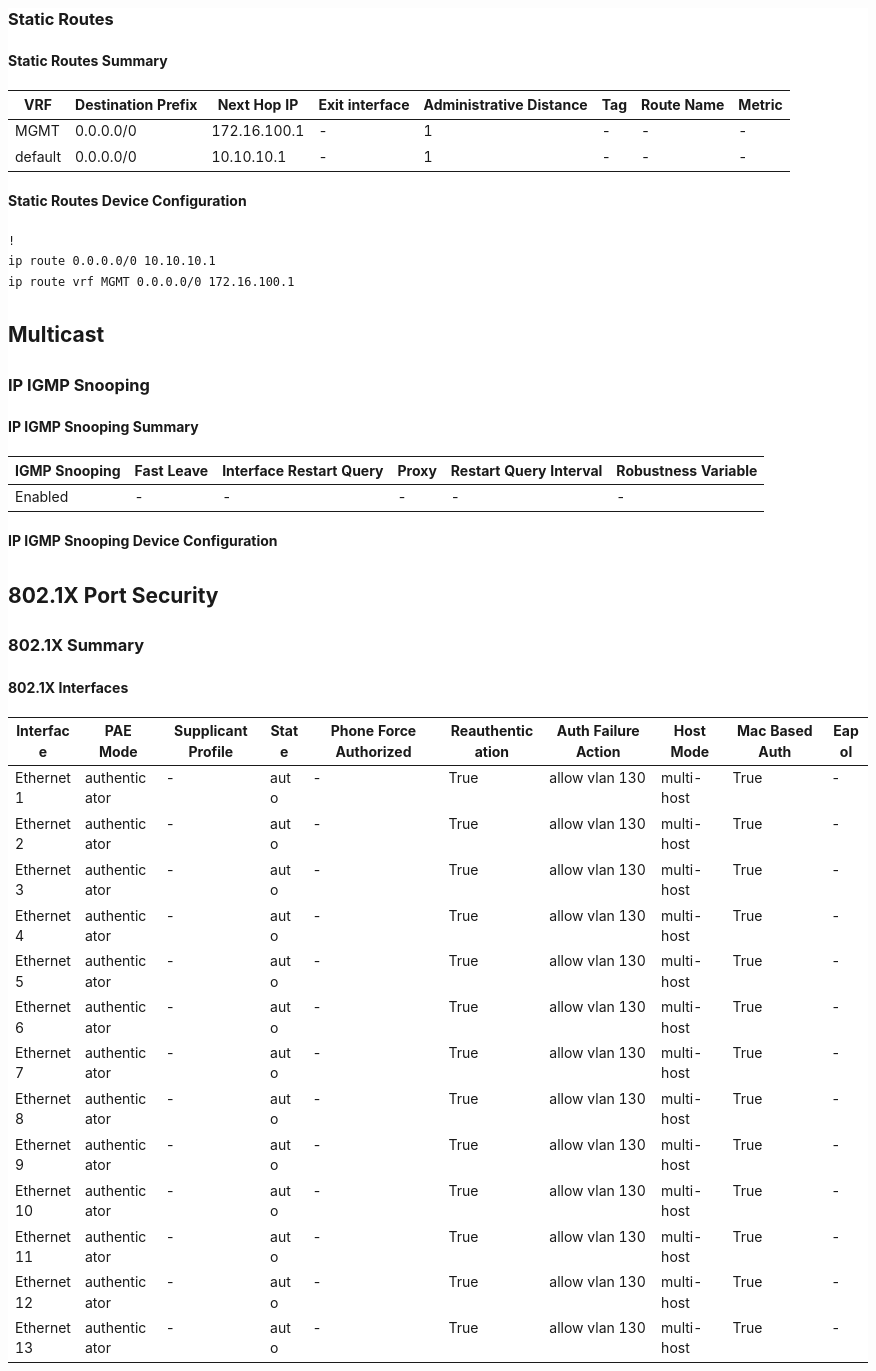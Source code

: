 ### Static Routes

#### Static Routes Summary

| VRF | Destination Prefix | Next Hop IP | Exit interface | Administrative Distance | Tag | Route Name | Metric |
| --- | ------------------ | ----------- | -------------- | ----------------------- | --- | ---------- | ------ |
| MGMT | 0.0.0.0/0 | 172.16.100.1 | - | 1 | - | - | - |
| default | 0.0.0.0/0 | 10.10.10.1 | - | 1 | - | - | - |

#### Static Routes Device Configuration

```eos
!
ip route 0.0.0.0/0 10.10.10.1
ip route vrf MGMT 0.0.0.0/0 172.16.100.1
```

## Multicast

### IP IGMP Snooping

#### IP IGMP Snooping Summary

| IGMP Snooping | Fast Leave | Interface Restart Query | Proxy | Restart Query Interval | Robustness Variable |
| ------------- | ---------- | ----------------------- | ----- | ---------------------- | ------------------- |
| Enabled | - | - | - | - | - |

#### IP IGMP Snooping Device Configuration

```eos
```

## 802.1X Port Security

### 802.1X Summary

#### 802.1X Interfaces

| Interface | PAE Mode | Supplicant Profile | State | Phone Force Authorized | Reauthentication | Auth Failure Action | Host Mode | Mac Based Auth | Eapol |
| --------- | -------- | ------------------ | ----- | ---------------------- | ---------------- | ------------------- | --------- | -------------- | ----- |
| Ethernet1 | authenticator | - | auto | - | True | allow vlan 130 | multi-host | True | - |
| Ethernet2 | authenticator | - | auto | - | True | allow vlan 130 | multi-host | True | - |
| Ethernet3 | authenticator | - | auto | - | True | allow vlan 130 | multi-host | True | - |
| Ethernet4 | authenticator | - | auto | - | True | allow vlan 130 | multi-host | True | - |
| Ethernet5 | authenticator | - | auto | - | True | allow vlan 130 | multi-host | True | - |
| Ethernet6 | authenticator | - | auto | - | True | allow vlan 130 | multi-host | True | - |
| Ethernet7 | authenticator | - | auto | - | True | allow vlan 130 | multi-host | True | - |
| Ethernet8 | authenticator | - | auto | - | True | allow vlan 130 | multi-host | True | - |
| Ethernet9 | authenticator | - | auto | - | True | allow vlan 130 | multi-host | True | - |
| Ethernet10 | authenticator | - | auto | - | True | allow vlan 130 | multi-host | True | - |
| Ethernet11 | authenticator | - | auto | - | True | allow vlan 130 | multi-host | True | - |
| Ethernet12 | authenticator | - | auto | - | True | allow vlan 130 | multi-host | True | - |
| Ethernet13 | authenticator | - | auto | - | True | allow vlan 130 | multi-host | True | - |